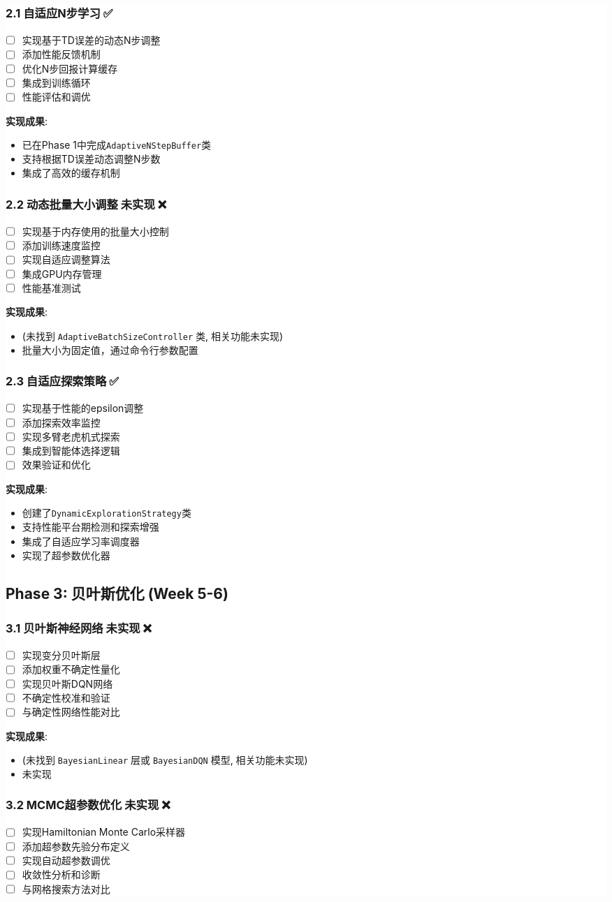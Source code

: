 ### 2.1 自适应N步学习 ✅
- [ ] 实现基于TD误差的动态N步调整
- [ ] 添加性能反馈机制
- [ ] 优化N步回报计算缓存
- [ ] 集成到训练循环
- [ ] 性能评估和调优

**实现成果**:
- 已在Phase 1中完成`AdaptiveNStepBuffer`类
- 支持根据TD误差动态调整N步数
- 集成了高效的缓存机制

### 2.2 动态批量大小调整 未实现 ❌
- [ ] 实现基于内存使用的批量大小控制
- [ ] 添加训练速度监控
- [ ] 实现自适应调整算法
- [ ] 集成GPU内存管理
- [ ] 性能基准测试

**实现成果**:
- (未找到 `AdaptiveBatchSizeController` 类, 相关功能未实现)
- 批量大小为固定值，通过命令行参数配置

### 2.3 自适应探索策略 ✅
- [ ] 实现基于性能的epsilon调整
- [ ] 添加探索效率监控
- [ ] 实现多臂老虎机式探索
- [ ] 集成到智能体选择逻辑
- [ ] 效果验证和优化

**实现成果**:
- 创建了`DynamicExplorationStrategy`类
- 支持性能平台期检测和探索增强
- 集成了自适应学习率调度器
- 实现了超参数优化器

## Phase 3: 贝叶斯优化 (Week 5-6)

### 3.1 贝叶斯神经网络 未实现 ❌
- [ ] 实现变分贝叶斯层
- [ ] 添加权重不确定性量化
- [ ] 实现贝叶斯DQN网络
- [ ] 不确定性校准和验证
- [ ] 与确定性网络性能对比

**实现成果**:
- (未找到 `BayesianLinear` 层或 `BayesianDQN` 模型, 相关功能未实现)
- 未实现

### 3.2 MCMC超参数优化 未实现 ❌
- [ ] 实现Hamiltonian Monte Carlo采样器
- [ ] 添加超参数先验分布定义
- [ ] 实现自动超参数调优
- [ ] 收敛性分析和诊断
- [ ] 与网格搜索方法对比

